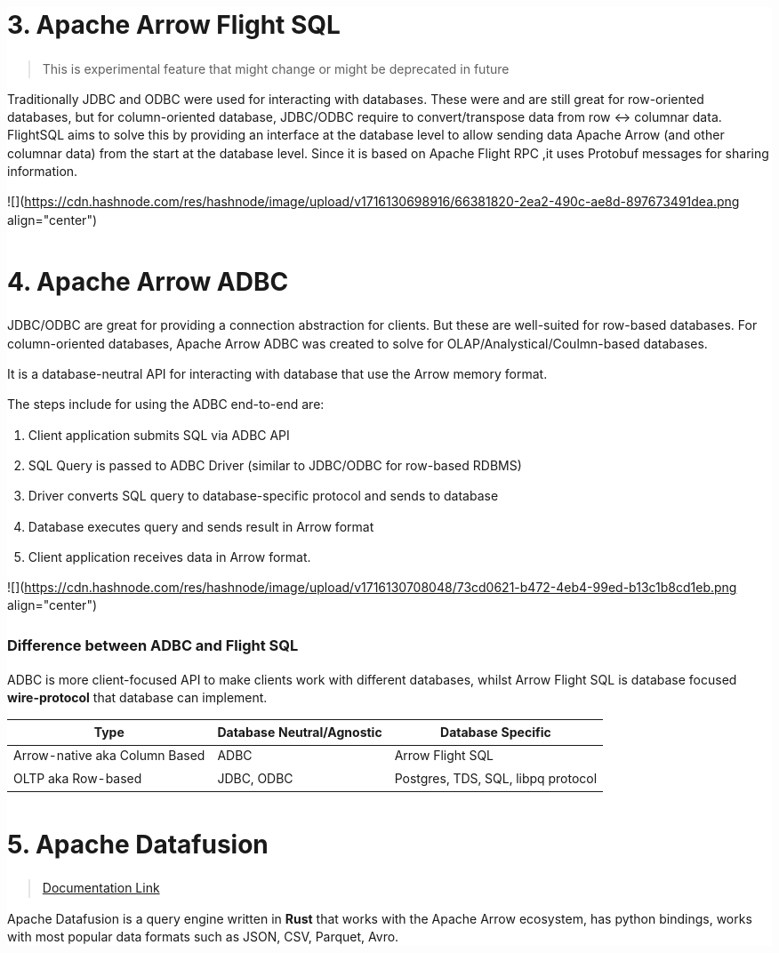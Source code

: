 # 3\. Apache Arrow Flight SQL

> This is experimental feature that might change or might be deprecated in future

Traditionally JDBC and ODBC were used for interacting with databases. These were and are still great for row-oriented databases, but for column-oriented database, JDBC/ODBC require to convert/transpose data from row &lt;-&gt; columnar data. FlightSQL aims to solve this by providing an interface at the database level to allow sending data Apache Arrow (and other columnar data) from the start at the database level. Since it is based on Apache Flight RPC ,it uses Protobuf messages for sharing information.

![](https://cdn.hashnode.com/res/hashnode/image/upload/v1716130698916/66381820-2ea2-490c-ae8d-897673491dea.png align="center")

# 4\. Apache Arrow ADBC

JDBC/ODBC are great for providing a connection abstraction for clients. But these are well-suited for row-based databases. For column-oriented databases, Apache Arrow ADBC was created to solve for OLAP/Analystical/Coulmn-based databases.

It is a database-neutral API for interacting with database that use the Arrow memory format.

The steps include for using the ADBC end-to-end are:

1. Client application submits SQL via ADBC API
    
2. SQL Query is passed to ADBC Driver (similar to JDBC/ODBC for row-based RDBMS)
    
3. Driver converts SQL query to database-specific protocol and sends to database
    
4. Database executes query and sends result in Arrow format
    
5. Client application receives data in Arrow format.
    

![](https://cdn.hashnode.com/res/hashnode/image/upload/v1716130708048/73cd0621-b472-4eb4-99ed-b13c1b8cd1eb.png align="center")

### Difference between ADBC and Flight SQL

ADBC is more client-focused API to make clients work with different databases, whilst Arrow Flight SQL is database focused **wire-protocol** that database can implement.

| Type | Database Neutral/Agnostic | Database Specific |
| --- | --- | --- |
| Arrow-native aka Column Based | ADBC | Arrow Flight SQL |
| OLTP aka Row-based | JDBC, ODBC | Postgres, TDS, SQL, libpq protocol |

# 5\. Apache Datafusion

> [Documentation Link](https://github.com/apache/datafusion)

Apache Datafusion is a query engine written in **Rust** that works with the Apache Arrow ecosystem, has python bindings, works with most popular data formats such as JSON, CSV, Parquet, Avro.

